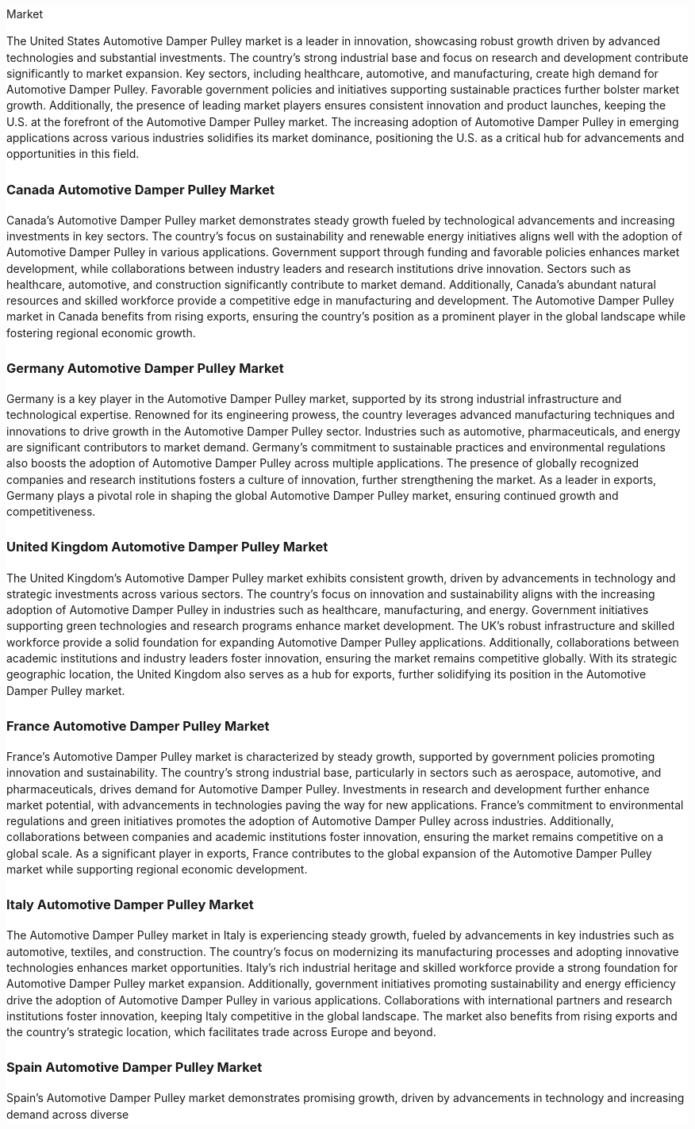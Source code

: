 Market</h3><p>The United States Automotive Damper Pulley market is a leader in innovation, showcasing robust growth driven by advanced technologies and substantial investments. The country&rsquo;s strong industrial base and focus on research and development contribute significantly to market expansion. Key sectors, including healthcare, automotive, and manufacturing, create high demand for Automotive Damper Pulley. Favorable government policies and initiatives supporting sustainable practices further bolster market growth. Additionally, the presence of leading market players ensures consistent innovation and product launches, keeping the U.S. at the forefront of the Automotive Damper Pulley market. The increasing adoption of Automotive Damper Pulley in emerging applications across various industries solidifies its market dominance, positioning the U.S. as a critical hub for advancements and opportunities in this field.</p><h3>Canada Automotive Damper Pulley Market</h3><p>Canada&rsquo;s Automotive Damper Pulley market demonstrates steady growth fueled by technological advancements and increasing investments in key sectors. The country&rsquo;s focus on sustainability and renewable energy initiatives aligns well with the adoption of Automotive Damper Pulley in various applications. Government support through funding and favorable policies enhances market development, while collaborations between industry leaders and research institutions drive innovation. Sectors such as healthcare, automotive, and construction significantly contribute to market demand. Additionally, Canada&rsquo;s abundant natural resources and skilled workforce provide a competitive edge in manufacturing and development. The Automotive Damper Pulley market in Canada benefits from rising exports, ensuring the country&rsquo;s position as a prominent player in the global landscape while fostering regional economic growth.</p><h3>Germany Automotive Damper Pulley Market</h3><p>Germany is a key player in the Automotive Damper Pulley market, supported by its strong industrial infrastructure and technological expertise. Renowned for its engineering prowess, the country leverages advanced manufacturing techniques and innovations to drive growth in the Automotive Damper Pulley sector. Industries such as automotive, pharmaceuticals, and energy are significant contributors to market demand. Germany&rsquo;s commitment to sustainable practices and environmental regulations also boosts the adoption of Automotive Damper Pulley across multiple applications. The presence of globally recognized companies and research institutions fosters a culture of innovation, further strengthening the market. As a leader in exports, Germany plays a pivotal role in shaping the global Automotive Damper Pulley market, ensuring continued growth and competitiveness.</p><h3>United Kingdom Automotive Damper Pulley Market</h3><p>The United Kingdom&rsquo;s Automotive Damper Pulley market exhibits consistent growth, driven by advancements in technology and strategic investments across various sectors. The country&rsquo;s focus on innovation and sustainability aligns with the increasing adoption of Automotive Damper Pulley in industries such as healthcare, manufacturing, and energy. Government initiatives supporting green technologies and research programs enhance market development. The UK&rsquo;s robust infrastructure and skilled workforce provide a solid foundation for expanding Automotive Damper Pulley applications. Additionally, collaborations between academic institutions and industry leaders foster innovation, ensuring the market remains competitive globally. With its strategic geographic location, the United Kingdom also serves as a hub for exports, further solidifying its position in the Automotive Damper Pulley market.</p><h3>France Automotive Damper Pulley Market</h3><p>France&rsquo;s Automotive Damper Pulley market is characterized by steady growth, supported by government policies promoting innovation and sustainability. The country&rsquo;s strong industrial base, particularly in sectors such as aerospace, automotive, and pharmaceuticals, drives demand for Automotive Damper Pulley. Investments in research and development further enhance market potential, with advancements in technologies paving the way for new applications. France&rsquo;s commitment to environmental regulations and green initiatives promotes the adoption of Automotive Damper Pulley across industries. Additionally, collaborations between companies and academic institutions foster innovation, ensuring the market remains competitive on a global scale. As a significant player in exports, France contributes to the global expansion of the Automotive Damper Pulley market while supporting regional economic development.</p><h3>Italy Automotive Damper Pulley Market</h3><p>The Automotive Damper Pulley market in Italy is experiencing steady growth, fueled by advancements in key industries such as automotive, textiles, and construction. The country&rsquo;s focus on modernizing its manufacturing processes and adopting innovative technologies enhances market opportunities. Italy&rsquo;s rich industrial heritage and skilled workforce provide a strong foundation for Automotive Damper Pulley market expansion. Additionally, government initiatives promoting sustainability and energy efficiency drive the adoption of Automotive Damper Pulley in various applications. Collaborations with international partners and research institutions foster innovation, keeping Italy competitive in the global landscape. The market also benefits from rising exports and the country&rsquo;s strategic location, which facilitates trade across Europe and beyond.</p><h3>Spain Automotive Damper Pulley Market</h3><p>Spain&rsquo;s Automotive Damper Pulley market demonstrates promising growth, driven by advancements in technology and increasing demand across diverse